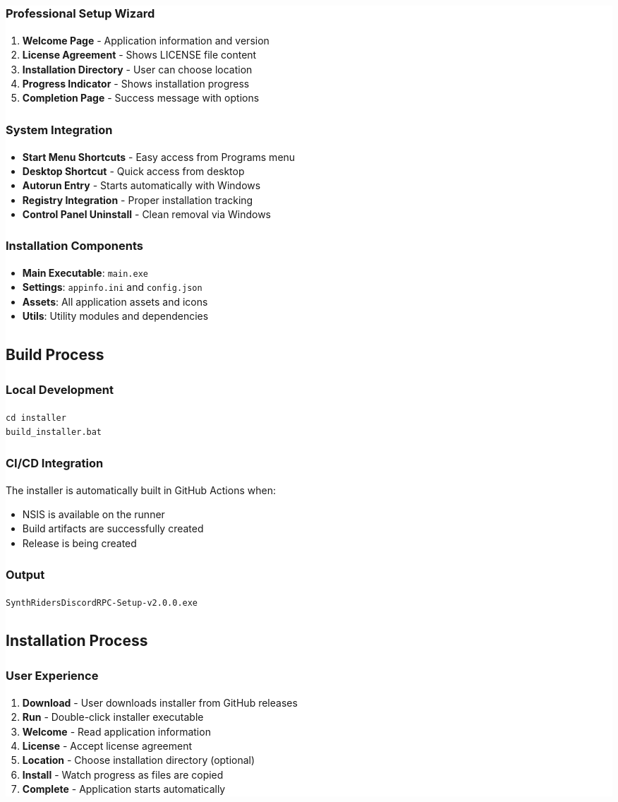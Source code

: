 ### Professional Setup Wizard
1. **Welcome Page** - Application information and version
2. **License Agreement** - Shows LICENSE file content
3. **Installation Directory** - User can choose location
4. **Progress Indicator** - Shows installation progress
5. **Completion Page** - Success message with options

### System Integration
- **Start Menu Shortcuts** - Easy access from Programs menu
- **Desktop Shortcut** - Quick access from desktop
- **Autorun Entry** - Starts automatically with Windows
- **Registry Integration** - Proper installation tracking
- **Control Panel Uninstall** - Clean removal via Windows

### Installation Components
- **Main Executable**: `main.exe`
- **Settings**: `appinfo.ini` and `config.json`
- **Assets**: All application assets and icons
- **Utils**: Utility modules and dependencies

## Build Process

### Local Development
```batch
cd installer
build_installer.bat
```

### CI/CD Integration
The installer is automatically built in GitHub Actions when:
- NSIS is available on the runner
- Build artifacts are successfully created
- Release is being created

### Output
```
SynthRidersDiscordRPC-Setup-v2.0.0.exe
```

## Installation Process

### User Experience
1. **Download** - User downloads installer from GitHub releases
2. **Run** - Double-click installer executable
3. **Welcome** - Read application information
4. **License** - Accept license agreement
5. **Location** - Choose installation directory (optional)
6. **Install** - Watch progress as files are copied
7. **Complete** - Application starts automatically
